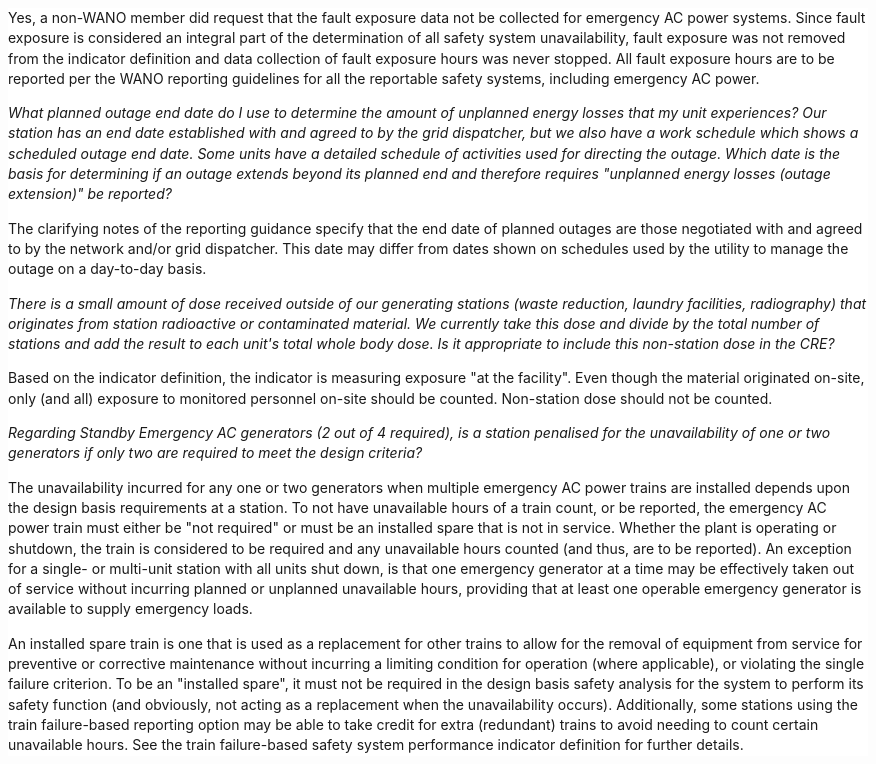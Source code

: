 Yes, a non-WANO member did request that the fault exposure data not be
collected for emergency AC power systems. Since fault exposure is
considered an integral part of the determination of all safety system
unavailability, fault exposure was not removed from the indicator
definition and data collection of fault exposure hours was never
stopped. All fault exposure hours are to be reported per the WANO
reporting guidelines for all the reportable safety systems, including
emergency AC power.

_What planned outage end date do I use to determine the amount of
unplanned energy losses that my unit experiences? Our station has an
end date established with and agreed to by the grid dispatcher, but we
also have a work schedule which shows a scheduled outage end
date. Some units have a detailed schedule of activities used for
directing the outage. Which date is the basis for determining if an
outage extends beyond its planned end and therefore requires
"unplanned energy losses (outage extension)" be reported?_

The clarifying notes of the reporting guidance specify that the end
date of planned outages are those negotiated with and agreed to by the
network and/or grid dispatcher. This date may differ from dates shown
on schedules used by the utility to manage the outage on a day-to-day
basis.

_There is a small amount of dose received outside of our generating
stations (waste reduction, laundry facilities, radiography) that
originates from station radioactive or contaminated material. We
currently take this dose and divide by the total number of stations
and add the result to each unit's total whole body dose. Is it
appropriate to include this non-station dose in the CRE?_

Based on the indicator definition, the indicator is measuring exposure
"at the facility". Even though the material originated on-site, only
(and all) exposure to monitored personnel on-site should be
counted. Non-station dose should not be counted.

_Regarding Standby Emergency AC generators (2 out of 4 required), is a
station penalised for the unavailability of one or two generators if
only two are required to meet the design criteria?_

The unavailability incurred for any one or two generators when
multiple emergency AC power trains are installed depends upon the
design basis requirements at a station. To not have unavailable hours
of a train count, or be reported, the emergency AC power train must
either be "not required" or must be an installed spare that is not in
service. Whether the plant is operating or shutdown, the train is
considered to be required and any unavailable hours counted (and thus,
are to be reported). An exception for a single- or multi-unit station
with all units shut down, is that one emergency generator at a time
may be effectively taken out of service without incurring planned or
unplanned unavailable hours, providing that at least one operable
emergency generator is available to supply emergency loads.

An installed spare train is one that is used as a replacement for
other trains to allow for the removal of equipment from service for
preventive or corrective maintenance without incurring a limiting
condition for operation (where applicable), or violating the single
failure criterion. To be an "installed spare", it must not be required
in the design basis safety analysis for the system to perform its
safety function (and obviously, not acting as a replacement when the
unavailability occurs). Additionally, some stations using the train
failure-based reporting option may be able to take credit for extra
(redundant) trains to avoid needing to count certain unavailable
hours. See the train failure-based safety system performance indicator
definition for further details.
